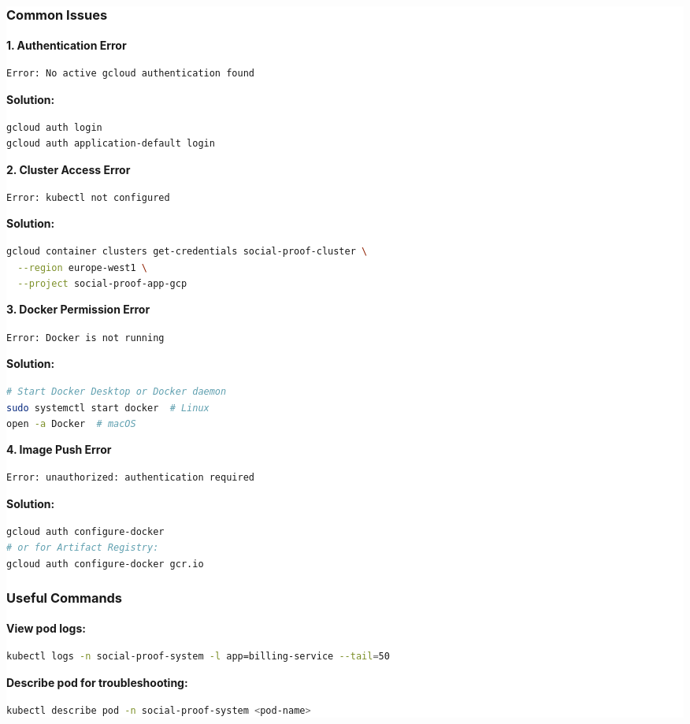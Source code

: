 ### Common Issues

**1. Authentication Error**
```bash
Error: No active gcloud authentication found
```
**Solution:**
```bash
gcloud auth login
gcloud auth application-default login
```

**2. Cluster Access Error**
```bash
Error: kubectl not configured
```
**Solution:**
```bash
gcloud container clusters get-credentials social-proof-cluster \
  --region europe-west1 \
  --project social-proof-app-gcp
```

**3. Docker Permission Error**
```bash
Error: Docker is not running
```
**Solution:**
```bash
# Start Docker Desktop or Docker daemon
sudo systemctl start docker  # Linux
open -a Docker  # macOS
```

**4. Image Push Error**
```bash
Error: unauthorized: authentication required
```
**Solution:**
```bash
gcloud auth configure-docker
# or for Artifact Registry:
gcloud auth configure-docker gcr.io
```

### Useful Commands

**View pod logs:**
```bash
kubectl logs -n social-proof-system -l app=billing-service --tail=50
```

**Describe pod for troubleshooting:**
```bash
kubectl describe pod -n social-proof-system <pod-name>
```
